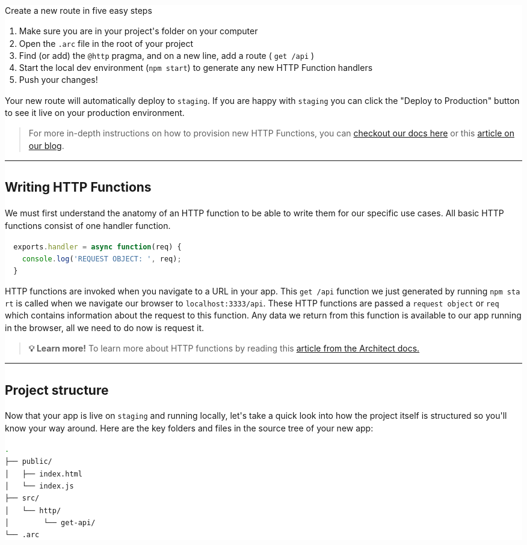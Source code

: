 Create a new route in five easy steps
1. Make sure you are in your project's folder on your computer
2. Open the `.arc` file in the root of your project
3. Find (or add) the `@http` pragma, and on a new line, add a route ( `get /api` )
4. Start the local dev environment (`npm start`) to generate any new HTTP Function handlers
5. Push your changes!

Your new route will automatically deploy to `staging`.
If you are happy with `staging` you can click the "Deploy to Production" button to see it live on your production environment.

> For more in-depth instructions on how to provision new HTTP Functions, you can [checkout our docs here](https://docs.begin.com/en/http-functions/provisioning) or this [article on our blog](https://blog.begin.com/new-at-begin-add-and-manage-routes-via-manifest-file-24ced2e65a36).

---

## Writing HTTP Functions

We must first understand the anatomy of an HTTP function to be able to write them for our specific use cases. All basic HTTP functions consist of one handler function.

```js
  exports.handler = async function(req) {
    console.log('REQUEST OBJECT: ', req);
  }
```

HTTP functions are invoked when you navigate to a URL in your app. This `get /api` function we just generated by running `npm start` is called when we navigate our browser to `localhost:3333/api`. These HTTP functions are passed a `request object` or `req` which contains information about the request to this function. Any data we return from this function is available to our app running in the browser, all we need to do now is request it.

> **💡 Learn more!** To learn more about HTTP functions by reading this [article from the Architect docs.](https://arc.codes/primitives/http)

---

## Project structure

Now that your app is live on `staging` and running locally, let's take a quick look into how the project itself is structured so you'll know your way around. Here are the key folders and files in the source tree of your new app:

```bash
.
├── public/
│   ├── index.html
│   └── index.js
├── src/
│   └── http/
│        └── get-api/
└── .arc
```
